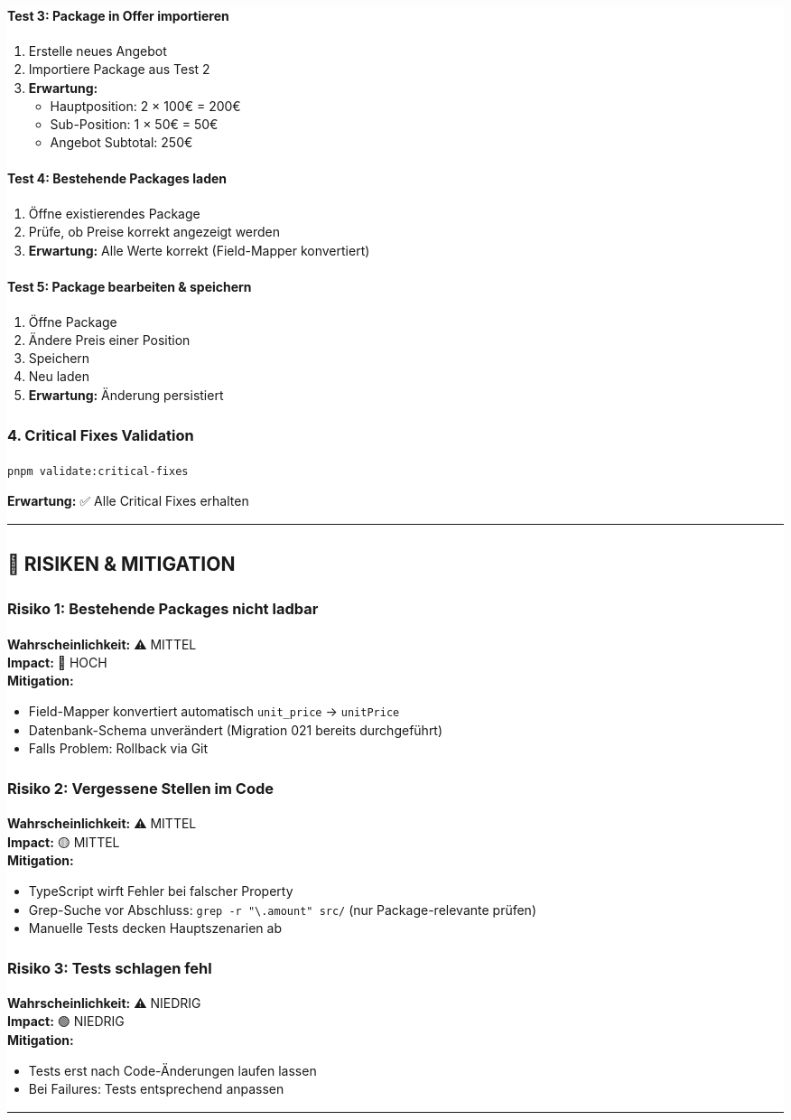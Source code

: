 #### Test 3: Package in Offer importieren
1. Erstelle neues Angebot
2. Importiere Package aus Test 2
3. **Erwartung:** 
   - Hauptposition: 2 × 100€ = 200€
   - Sub-Position: 1 × 50€ = 50€
   - Angebot Subtotal: 250€

#### Test 4: Bestehende Packages laden
1. Öffne existierendes Package
2. Prüfe, ob Preise korrekt angezeigt werden
3. **Erwartung:** Alle Werte korrekt (Field-Mapper konvertiert)

#### Test 5: Package bearbeiten & speichern
1. Öffne Package
2. Ändere Preis einer Position
3. Speichern
4. Neu laden
5. **Erwartung:** Änderung persistiert

### **4. Critical Fixes Validation**
```bash
pnpm validate:critical-fixes
```
**Erwartung:** ✅ Alle Critical Fixes erhalten

---

## 🚨 RISIKEN & MITIGATION

### **Risiko 1: Bestehende Packages nicht ladbar**
**Wahrscheinlichkeit:** ⚠️ MITTEL  
**Impact:** 🔴 HOCH  
**Mitigation:**
- Field-Mapper konvertiert automatisch `unit_price` → `unitPrice`
- Datenbank-Schema unverändert (Migration 021 bereits durchgeführt)
- Falls Problem: Rollback via Git

### **Risiko 2: Vergessene Stellen im Code**
**Wahrscheinlichkeit:** ⚠️ MITTEL  
**Impact:** 🟡 MITTEL  
**Mitigation:**
- TypeScript wirft Fehler bei falscher Property
- Grep-Suche vor Abschluss: `grep -r "\.amount" src/` (nur Package-relevante prüfen)
- Manuelle Tests decken Hauptszenarien ab

### **Risiko 3: Tests schlagen fehl**
**Wahrscheinlichkeit:** ⚠️ NIEDRIG  
**Impact:** 🟢 NIEDRIG  
**Mitigation:**
- Tests erst nach Code-Änderungen laufen lassen
- Bei Failures: Tests entsprechend anpassen

---